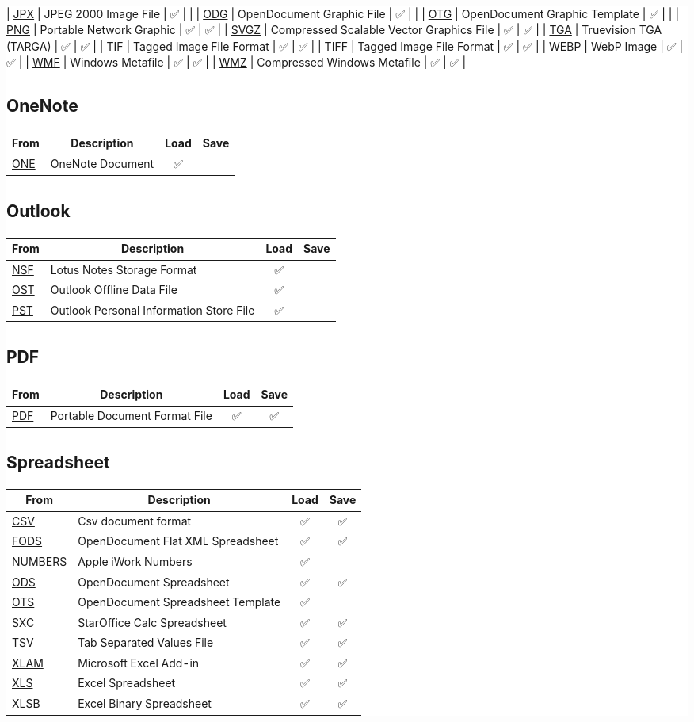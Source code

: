 | [JPX](/conversion/net/convert/image2/) | JPEG 2000 Image File | ✅ |  |
| [ODG](/conversion/net/convert/image2/) | OpenDocument Graphic File | ✅ |  |
| [OTG](/conversion/net/convert/image2/) | OpenDocument Graphic Template | ✅ |  |
| [PNG](/conversion/net/convert/image2/) | Portable Network Graphic | ✅ | ✅ |
| [SVGZ](/conversion/net/convert/image2/) | Compressed Scalable Vector Graphics File | ✅ | ✅ |
| [TGA](/conversion/net/convert/image2/) | Truevision TGA (TARGA) | ✅ | ✅ |
| [TIF](/conversion/net/convert/image2/) | Tagged Image File Format | ✅ | ✅ |
| [TIFF](/conversion/net/convert/image2/) | Tagged Image File Format | ✅ | ✅ |
| [WEBP](/conversion/net/convert/image2/) | WebP Image | ✅ | ✅ |
| [WMF](/conversion/net/convert/image2/) | Windows Metafile | ✅ | ✅ |
| [WMZ](/conversion/net/convert/image2/) | Compressed Windows Metafile | ✅ | ✅ |

## OneNote
| From | Description | Load | Save |
| --- | --- | :---: | :---: |
| [ONE](/conversion/net/convert/note/) | OneNote Document | ✅ |  |

## Outlook
| From | Description | Load | Save |
| --- | --- | :---: | :---: |
| [NSF](/conversion/net/convert/email/) | Lotus Notes Storage Format | ✅ |  |
| [OST](/conversion/net/convert/email/) | Outlook Offline Data File | ✅ |  |
| [PST](/conversion/net/convert/email/) | Outlook Personal Information Store File | ✅ |  |

## PDF
| From | Description | Load | Save |
| --- | --- | :---: | :---: |
| [PDF](/conversion/net/convert/pdf/) | Portable Document Format File | ✅ | ✅ |

## Spreadsheet
| From | Description | Load | Save |
| --- | --- | :---: | :---: |
| [CSV](/conversion/net/convert/spreadsheet/) | Csv document format | ✅ | ✅ |
| [FODS](/conversion/net/convert/spreadsheet/) | OpenDocument Flat XML Spreadsheet | ✅ | ✅ |
| [NUMBERS](/conversion/net/convert/spreadsheet/) | Apple iWork Numbers | ✅ |  |
| [ODS](/conversion/net/convert/spreadsheet/) | OpenDocument Spreadsheet | ✅ | ✅ |
| [OTS](/conversion/net/convert/spreadsheet/) | OpenDocument Spreadsheet Template | ✅ |  |
| [SXC](/conversion/net/convert/spreadsheet/) | StarOffice Calc Spreadsheet | ✅ | ✅ |
| [TSV](/conversion/net/convert/spreadsheet/) | Tab Separated Values File | ✅ | ✅ |
| [XLAM](/conversion/net/convert/spreadsheet/) | Microsoft Excel Add-in | ✅ | ✅ |
| [XLS](/conversion/net/convert/spreadsheet/) | Excel Spreadsheet | ✅ | ✅ |
| [XLSB](/conversion/net/convert/spreadsheet/) | Excel Binary Spreadsheet | ✅ | ✅ |